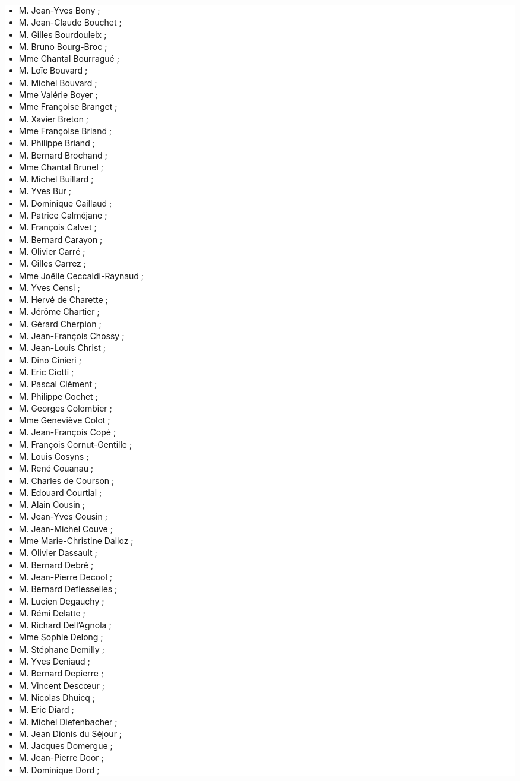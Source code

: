 * M. Jean-Yves Bony ;
* M. Jean-Claude Bouchet ;
* M. Gilles Bourdouleix ;
* M. Bruno Bourg-Broc ;
* Mme Chantal Bourragué ;
* M. Loïc Bouvard ;
* M. Michel Bouvard ;
* Mme Valérie Boyer ;
* Mme Françoise Branget ;
* M. Xavier Breton ;
* Mme Françoise Briand ;
* M. Philippe Briand ;
* M. Bernard Brochand ;
* Mme Chantal Brunel ;
* M. Michel Buillard ;
* M. Yves Bur ;
* M. Dominique Caillaud ;
* M. Patrice Calméjane ;
* M. François Calvet ;
* M. Bernard Carayon ;
* M. Olivier Carré ;
* M. Gilles Carrez ;
* Mme Joëlle Ceccaldi-Raynaud ;
* M. Yves Censi ;
* M. Hervé de Charette ;
* M. Jérôme Chartier ;
* M. Gérard Cherpion ;
* M. Jean-François Chossy ;
* M. Jean-Louis Christ ;
* M. Dino Cinieri ;
* M. Eric Ciotti ;
* M. Pascal Clément ;
* M. Philippe Cochet ;
* M. Georges Colombier ;
* Mme Geneviève Colot ;
* M. Jean-François Copé ;
* M. François Cornut-Gentille ;
* M. Louis Cosyns ;
* M. René Couanau ;
* M. Charles de Courson ;
* M. Edouard Courtial ;
* M. Alain Cousin ;
* M. Jean-Yves Cousin ;
* M. Jean-Michel Couve ;
* Mme Marie-Christine Dalloz ;
* M. Olivier Dassault ;
* M. Bernard Debré ;
* M. Jean-Pierre Decool ;
* M. Bernard Deflesselles ;
* M. Lucien Degauchy ;
* M. Rémi Delatte ;
* M. Richard Dell’Agnola ;
* Mme Sophie Delong ;
* M. Stéphane Demilly ;
* M. Yves Deniaud ;
* M. Bernard Depierre ;
* M. Vincent Descœur ;
* M. Nicolas Dhuicq ;
* M. Eric Diard ;
* M. Michel Diefenbacher ;
* M. Jean Dionis du Séjour ;
* M. Jacques Domergue ;
* M. Jean-Pierre Door ;
* M. Dominique Dord ;